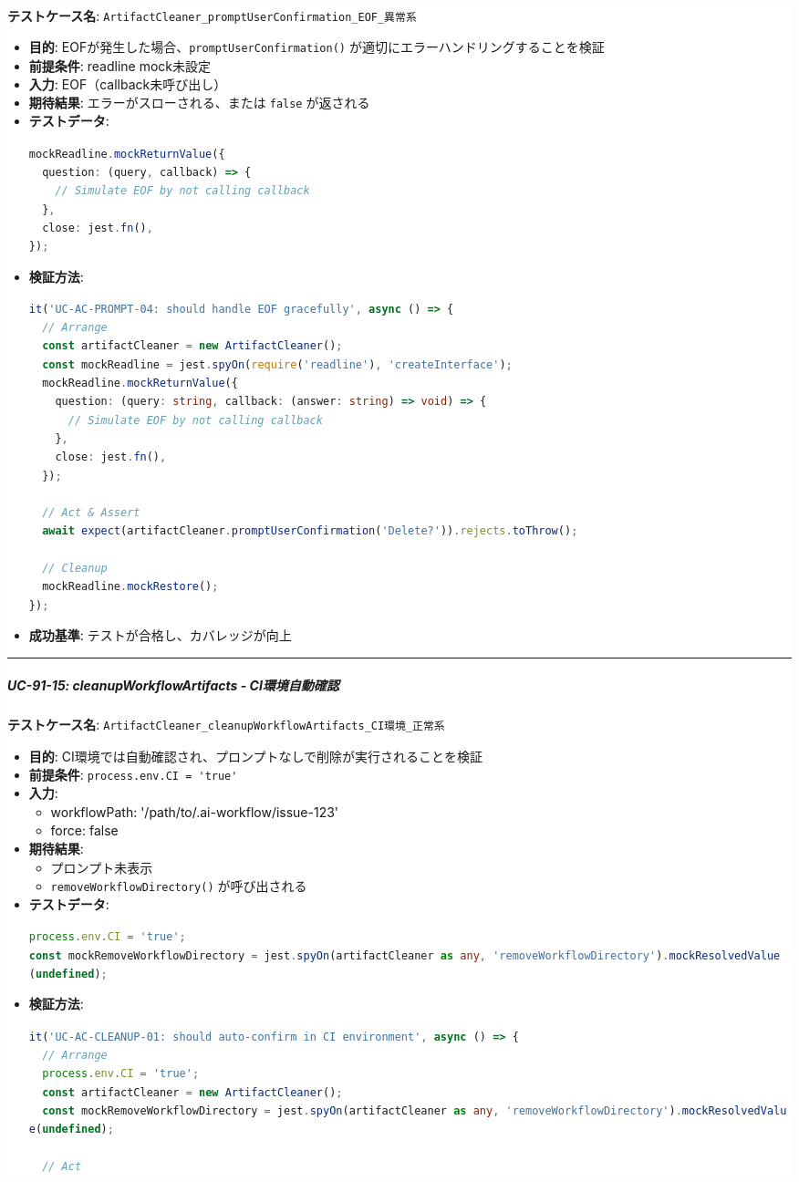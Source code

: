 **テストケース名**: `ArtifactCleaner_promptUserConfirmation_EOF_異常系`

- **目的**: EOFが発生した場合、`promptUserConfirmation()` が適切にエラーハンドリングすることを検証
- **前提条件**: readline mock未設定
- **入力**: EOF（callback未呼び出し）
- **期待結果**: エラーがスローされる、または `false` が返される
- **テストデータ**:
  ```typescript
  mockReadline.mockReturnValue({
    question: (query, callback) => {
      // Simulate EOF by not calling callback
    },
    close: jest.fn(),
  });
  ```
- **検証方法**:
  ```typescript
  it('UC-AC-PROMPT-04: should handle EOF gracefully', async () => {
    // Arrange
    const artifactCleaner = new ArtifactCleaner();
    const mockReadline = jest.spyOn(require('readline'), 'createInterface');
    mockReadline.mockReturnValue({
      question: (query: string, callback: (answer: string) => void) => {
        // Simulate EOF by not calling callback
      },
      close: jest.fn(),
    });

    // Act & Assert
    await expect(artifactCleaner.promptUserConfirmation('Delete?')).rejects.toThrow();

    // Cleanup
    mockReadline.mockRestore();
  });
  ```
- **成功基準**: テストが合格し、カバレッジが向上

---

##### UC-91-15: cleanupWorkflowArtifacts - CI環境自動確認

**テストケース名**: `ArtifactCleaner_cleanupWorkflowArtifacts_CI環境_正常系`

- **目的**: CI環境では自動確認され、プロンプトなしで削除が実行されることを検証
- **前提条件**: `process.env.CI = 'true'`
- **入力**:
  - workflowPath: '/path/to/.ai-workflow/issue-123'
  - force: false
- **期待結果**:
  - プロンプト未表示
  - `removeWorkflowDirectory()` が呼び出される
- **テストデータ**:
  ```typescript
  process.env.CI = 'true';
  const mockRemoveWorkflowDirectory = jest.spyOn(artifactCleaner as any, 'removeWorkflowDirectory').mockResolvedValue(undefined);
  ```
- **検証方法**:
  ```typescript
  it('UC-AC-CLEANUP-01: should auto-confirm in CI environment', async () => {
    // Arrange
    process.env.CI = 'true';
    const artifactCleaner = new ArtifactCleaner();
    const mockRemoveWorkflowDirectory = jest.spyOn(artifactCleaner as any, 'removeWorkflowDirectory').mockResolvedValue(undefined);

    // Act
  ```